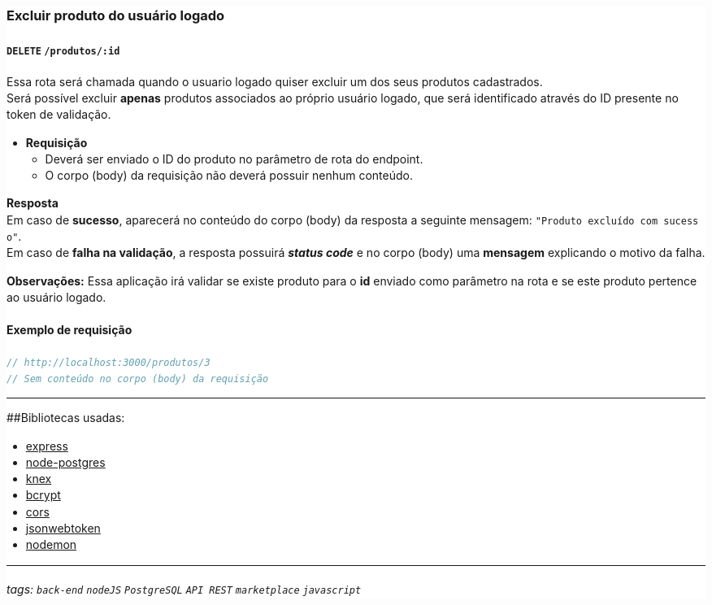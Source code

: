 
##
### **Excluir produto do usuário logado**

#### `DELETE` `/produtos/:id`

Essa rota será chamada quando o usuario logado quiser excluir um dos seus produtos cadastrados.  
Será possível excluir **apenas** produtos associados ao próprio usuário logado, que será identificado através do ID presente no token de validação.  

-   **Requisição**  
    - Deverá ser enviado o ID do produto no parâmetro de rota do endpoint.  
    - O corpo (body) da requisição não deverá possuir nenhum conteúdo.  

**Resposta**  
    Em caso de **sucesso**, aparecerá no conteúdo do corpo (body) da resposta a seguinte mensagem: ``"Produto excluído com sucesso"``.  
    Em caso de **falha na validação**, a resposta possuirá ***status code*** e no corpo (body) uma **mensagem** explicando o motivo da falha.  

**Observações:**
Essa aplicação irá validar se existe produto para o **id** enviado como parâmetro na rota e se este produto pertence ao usuário logado. 

#### **Exemplo de requisição**
```javascript
// http://localhost:3000/produtos/3
// Sem conteúdo no corpo (body) da requisição
```

---
##Bibliotecas usadas:

- [express](https://developer.mozilla.org/pt-BR/docs/Learn/Server-side/Express_Nodejs/Introduction)
- [node-postgres](https://node-postgres.com/)
- [knex](https://knexjs.org/)
- [bcrypt](https://www.npmjs.com/package/bcrypt)
- [cors](https://developer.mozilla.org/pt-BR/docs/Glossary/CORS)
- [jsonwebtoken](https://www.npmjs.com/package/jsonwebtoken)
- [nodemon](https://nodemon.io/)


---

###### tags: `back-end` `nodeJS` `PostgreSQL` `API REST` `marketplace` `javascript`
